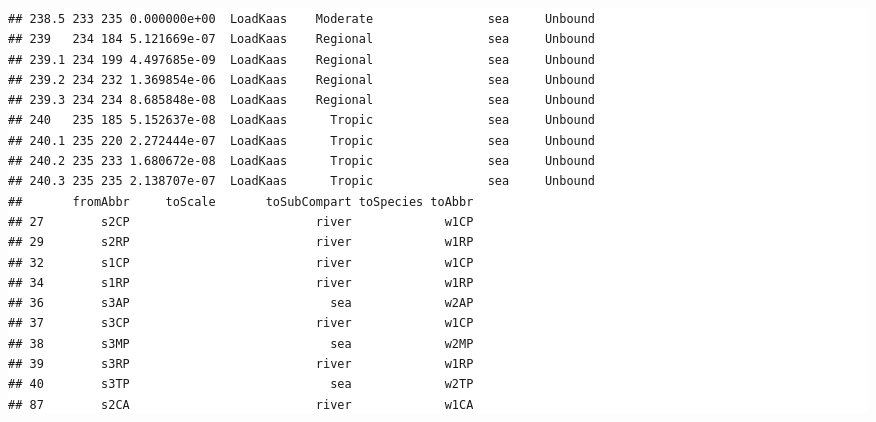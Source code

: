     ## 238.5 233 235 0.000000e+00  LoadKaas    Moderate                sea     Unbound
    ## 239   234 184 5.121669e-07  LoadKaas    Regional                sea     Unbound
    ## 239.1 234 199 4.497685e-09  LoadKaas    Regional                sea     Unbound
    ## 239.2 234 232 1.369854e-06  LoadKaas    Regional                sea     Unbound
    ## 239.3 234 234 8.685848e-08  LoadKaas    Regional                sea     Unbound
    ## 240   235 185 5.152637e-08  LoadKaas      Tropic                sea     Unbound
    ## 240.1 235 220 2.272444e-07  LoadKaas      Tropic                sea     Unbound
    ## 240.2 235 233 1.680672e-08  LoadKaas      Tropic                sea     Unbound
    ## 240.3 235 235 2.138707e-07  LoadKaas      Tropic                sea     Unbound
    ##       fromAbbr     toScale       toSubCompart toSpecies toAbbr
    ## 27        s2CP                          river             w1CP
    ## 29        s2RP                          river             w1RP
    ## 32        s1CP                          river             w1CP
    ## 34        s1RP                          river             w1RP
    ## 36        s3AP                            sea             w2AP
    ## 37        s3CP                          river             w1CP
    ## 38        s3MP                            sea             w2MP
    ## 39        s3RP                          river             w1RP
    ## 40        s3TP                            sea             w2TP
    ## 87        s2CA                          river             w1CA